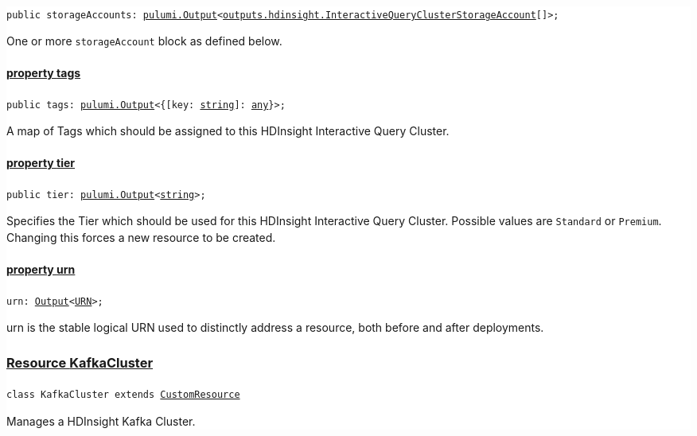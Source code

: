 <pre class="highlight"><code><span class='kd'>public </span>storageAccounts: <a href='/docs/reference/pkg/nodejs/pulumi/pulumi/#Output'>pulumi.Output</a>&lt;<a href='/docs/reference/pkg/nodejs/pulumi/azure/types/output/#InteractiveQueryClusterStorageAccount'>outputs.hdinsight.InteractiveQueryClusterStorageAccount</a>[]&gt;;</code></pre>

One or more `storageAccount` block as defined below.

<h4 class="pdoc-member-header" id="InteractiveQueryCluster-tags">
<a class="pdoc-child-name" href="https://github.com/pulumi/pulumi-azure/blob/18ca42dc2b387b1266e070d028c8c5387e463b92/sdk/nodejs/hdinsight/interactiveQueryCluster.ts#L147">property <b>tags</b></a>
</h4>

<pre class="highlight"><code><span class='kd'>public </span>tags: <a href='/docs/reference/pkg/nodejs/pulumi/pulumi/#Output'>pulumi.Output</a>&lt;{[key: <span class='kd'><a href='https://developer.mozilla.org/en-US/docs/Web/JavaScript/Reference/Global_Objects/String'>string</a></span>]: <span class='kd'><a href='https://www.typescriptlang.org/docs/handbook/basic-types.html#any'>any</a></span>}&gt;;</code></pre>

A map of Tags which should be assigned to this HDInsight Interactive Query Cluster.

<h4 class="pdoc-member-header" id="InteractiveQueryCluster-tier">
<a class="pdoc-child-name" href="https://github.com/pulumi/pulumi-azure/blob/18ca42dc2b387b1266e070d028c8c5387e463b92/sdk/nodejs/hdinsight/interactiveQueryCluster.ts#L151">property <b>tier</b></a>
</h4>

<pre class="highlight"><code><span class='kd'>public </span>tier: <a href='/docs/reference/pkg/nodejs/pulumi/pulumi/#Output'>pulumi.Output</a>&lt;<span class='kd'><a href='https://developer.mozilla.org/en-US/docs/Web/JavaScript/Reference/Global_Objects/String'>string</a></span>&gt;;</code></pre>

Specifies the Tier which should be used for this HDInsight Interactive Query Cluster. Possible values are `Standard` or `Premium`. Changing this forces a new resource to be created.

<h4 class="pdoc-member-header" id="InteractiveQueryCluster-urn">
<a class="pdoc-child-name" href="https://github.com/pulumi/pulumi-azure/blob/18ca42dc2b387b1266e070d028c8c5387e463b92/sdk/nodejs/hdinsight/interactiveQueryCluster.ts#L77">property <b>urn</b></a>
</h4>

<pre class="highlight"><code><span class='kd'></span>urn: <a href='/docs/reference/pkg/nodejs/pulumi/pulumi/#Output'>Output</a>&lt;<a href='/docs/reference/pkg/nodejs/pulumi/pulumi/#URN'>URN</a>&gt;;</code></pre>

urn is the stable logical URN used to distinctly address a resource, both before and after
deployments.

<h3 class="pdoc-module-header" id="KafkaCluster" data-link-title="KafkaCluster">
    <a href="https://github.com/pulumi/pulumi-azure/blob/18ca42dc2b387b1266e070d028c8c5387e463b92/sdk/nodejs/hdinsight/kafkaCluster.ts#L78">
        Resource <strong>KafkaCluster</strong>
    </a>
</h3>

<pre class="highlight"><code><span class='kr'>class</span> <span class='nx'>KafkaCluster</span> <span class='kr'>extends</span> <a href='/docs/reference/pkg/nodejs/pulumi/pulumi/#CustomResource'>CustomResource</a></code></pre>

Manages a HDInsight Kafka Cluster.
